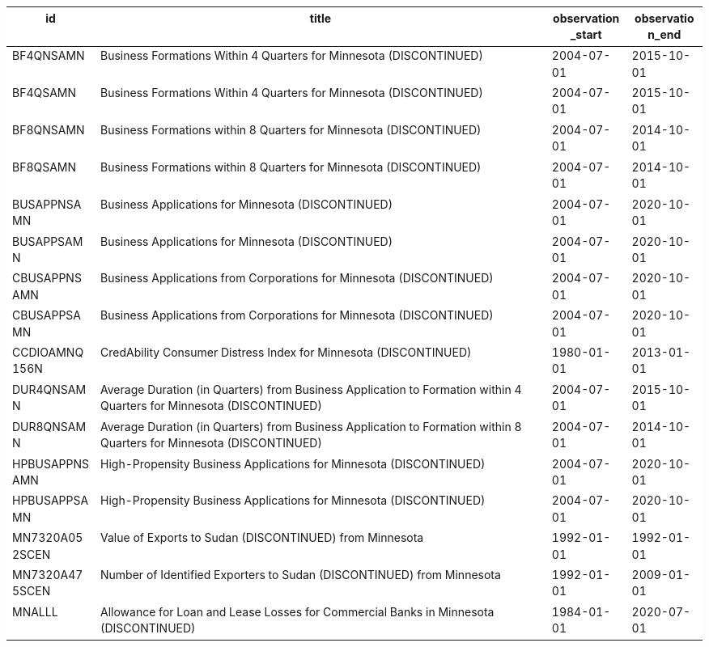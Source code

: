 | id             | title                                                                                                                                                                                                                                                             | observation_start   | observation_end   |
|----------------|-------------------------------------------------------------------------------------------------------------------------------------------------------------------------------------------------------------------------------------------------------------------|---------------------|-------------------|
| BF4QNSAMN      | Business Formations Within 4 Quarters for Minnesota (DISCONTINUED)                                                                                                                                                                                                | 2004-07-01          | 2015-10-01        |
| BF4QSAMN       | Business Formations Within 4 Quarters for Minnesota (DISCONTINUED)                                                                                                                                                                                                | 2004-07-01          | 2015-10-01        |
| BF8QNSAMN      | Business Formations within 8 Quarters for Minnesota (DISCONTINUED)                                                                                                                                                                                                | 2004-07-01          | 2014-10-01        |
| BF8QSAMN       | Business Formations within 8 Quarters for Minnesota (DISCONTINUED)                                                                                                                                                                                                | 2004-07-01          | 2014-10-01        |
| BUSAPPNSAMN    | Business Applications for Minnesota (DISCONTINUED)                                                                                                                                                                                                                | 2004-07-01          | 2020-10-01        |
| BUSAPPSAMN     | Business Applications for Minnesota (DISCONTINUED)                                                                                                                                                                                                                | 2004-07-01          | 2020-10-01        |
| CBUSAPPNSAMN   | Business Applications from Corporations for Minnesota (DISCONTINUED)                                                                                                                                                                                              | 2004-07-01          | 2020-10-01        |
| CBUSAPPSAMN    | Business Applications from Corporations for Minnesota (DISCONTINUED)                                                                                                                                                                                              | 2004-07-01          | 2020-10-01        |
| CCDIOAMNQ156N  | CredAbility Consumer Distress Index for Minnesota (DISCONTINUED)                                                                                                                                                                                                  | 1980-01-01          | 2013-01-01        |
| DUR4QNSAMN     | Average Duration (in Quarters) from Business Application to Formation within 4 Quarters for Minnesota (DISCONTINUED)                                                                                                                                              | 2004-07-01          | 2015-10-01        |
| DUR8QNSAMN     | Average Duration (in Quarters) from Business Application to Formation within 8 Quarters for Minnesota (DISCONTINUED)                                                                                                                                              | 2004-07-01          | 2014-10-01        |
| HPBUSAPPNSAMN  | High-Propensity Business Applications for Minnesota (DISCONTINUED)                                                                                                                                                                                                | 2004-07-01          | 2020-10-01        |
| HPBUSAPPSAMN   | High-Propensity Business Applications for Minnesota (DISCONTINUED)                                                                                                                                                                                                | 2004-07-01          | 2020-10-01        |
| MN7320A052SCEN | Value of Exports to Sudan (DISCONTINUED) from Minnesota                                                                                                                                                                                                           | 1992-01-01          | 1992-01-01        |
| MN7320A475SCEN | Number of Identified Exporters to Sudan (DISCONTINUED) from Minnesota                                                                                                                                                                                             | 1992-01-01          | 2009-01-01        |
| MNALLL         | Allowance for Loan and Lease Losses for Commercial Banks in Minnesota (DISCONTINUED)                                                                                                                                                                              | 1984-01-01          | 2020-07-01        |